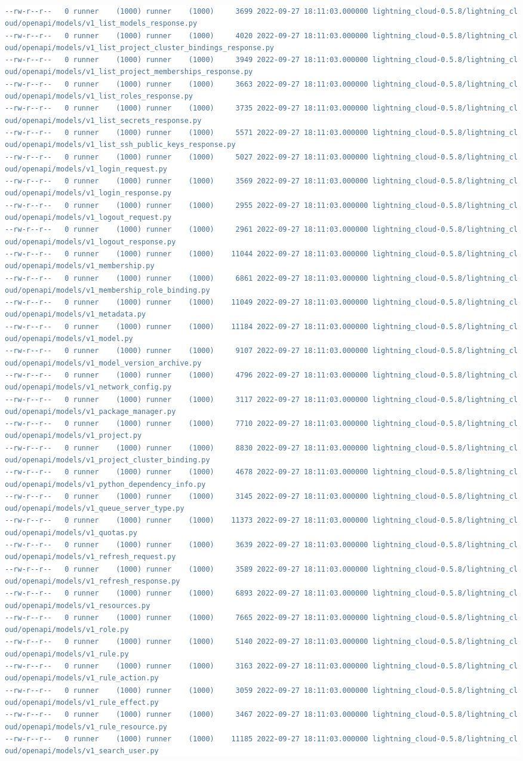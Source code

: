 ```diff
--rw-r--r--   0 runner    (1000) runner    (1000)     3699 2022-09-27 18:11:03.000000 lightning_cloud-0.5.8/lightning_cloud/openapi/models/v1_list_models_response.py
--rw-r--r--   0 runner    (1000) runner    (1000)     4020 2022-09-27 18:11:03.000000 lightning_cloud-0.5.8/lightning_cloud/openapi/models/v1_list_project_cluster_bindings_response.py
--rw-r--r--   0 runner    (1000) runner    (1000)     3949 2022-09-27 18:11:03.000000 lightning_cloud-0.5.8/lightning_cloud/openapi/models/v1_list_project_memberships_response.py
--rw-r--r--   0 runner    (1000) runner    (1000)     3663 2022-09-27 18:11:03.000000 lightning_cloud-0.5.8/lightning_cloud/openapi/models/v1_list_roles_response.py
--rw-r--r--   0 runner    (1000) runner    (1000)     3735 2022-09-27 18:11:03.000000 lightning_cloud-0.5.8/lightning_cloud/openapi/models/v1_list_secrets_response.py
--rw-r--r--   0 runner    (1000) runner    (1000)     5571 2022-09-27 18:11:03.000000 lightning_cloud-0.5.8/lightning_cloud/openapi/models/v1_list_ssh_public_keys_response.py
--rw-r--r--   0 runner    (1000) runner    (1000)     5027 2022-09-27 18:11:03.000000 lightning_cloud-0.5.8/lightning_cloud/openapi/models/v1_login_request.py
--rw-r--r--   0 runner    (1000) runner    (1000)     3569 2022-09-27 18:11:03.000000 lightning_cloud-0.5.8/lightning_cloud/openapi/models/v1_login_response.py
--rw-r--r--   0 runner    (1000) runner    (1000)     2955 2022-09-27 18:11:03.000000 lightning_cloud-0.5.8/lightning_cloud/openapi/models/v1_logout_request.py
--rw-r--r--   0 runner    (1000) runner    (1000)     2961 2022-09-27 18:11:03.000000 lightning_cloud-0.5.8/lightning_cloud/openapi/models/v1_logout_response.py
--rw-r--r--   0 runner    (1000) runner    (1000)    11044 2022-09-27 18:11:03.000000 lightning_cloud-0.5.8/lightning_cloud/openapi/models/v1_membership.py
--rw-r--r--   0 runner    (1000) runner    (1000)     6861 2022-09-27 18:11:03.000000 lightning_cloud-0.5.8/lightning_cloud/openapi/models/v1_membership_role_binding.py
--rw-r--r--   0 runner    (1000) runner    (1000)    11049 2022-09-27 18:11:03.000000 lightning_cloud-0.5.8/lightning_cloud/openapi/models/v1_metadata.py
--rw-r--r--   0 runner    (1000) runner    (1000)    11184 2022-09-27 18:11:03.000000 lightning_cloud-0.5.8/lightning_cloud/openapi/models/v1_model.py
--rw-r--r--   0 runner    (1000) runner    (1000)     9107 2022-09-27 18:11:03.000000 lightning_cloud-0.5.8/lightning_cloud/openapi/models/v1_model_version_archive.py
--rw-r--r--   0 runner    (1000) runner    (1000)     4796 2022-09-27 18:11:03.000000 lightning_cloud-0.5.8/lightning_cloud/openapi/models/v1_network_config.py
--rw-r--r--   0 runner    (1000) runner    (1000)     3117 2022-09-27 18:11:03.000000 lightning_cloud-0.5.8/lightning_cloud/openapi/models/v1_package_manager.py
--rw-r--r--   0 runner    (1000) runner    (1000)     7710 2022-09-27 18:11:03.000000 lightning_cloud-0.5.8/lightning_cloud/openapi/models/v1_project.py
--rw-r--r--   0 runner    (1000) runner    (1000)     8830 2022-09-27 18:11:03.000000 lightning_cloud-0.5.8/lightning_cloud/openapi/models/v1_project_cluster_binding.py
--rw-r--r--   0 runner    (1000) runner    (1000)     4678 2022-09-27 18:11:03.000000 lightning_cloud-0.5.8/lightning_cloud/openapi/models/v1_python_dependency_info.py
--rw-r--r--   0 runner    (1000) runner    (1000)     3145 2022-09-27 18:11:03.000000 lightning_cloud-0.5.8/lightning_cloud/openapi/models/v1_queue_server_type.py
--rw-r--r--   0 runner    (1000) runner    (1000)    11373 2022-09-27 18:11:03.000000 lightning_cloud-0.5.8/lightning_cloud/openapi/models/v1_quotas.py
--rw-r--r--   0 runner    (1000) runner    (1000)     3639 2022-09-27 18:11:03.000000 lightning_cloud-0.5.8/lightning_cloud/openapi/models/v1_refresh_request.py
--rw-r--r--   0 runner    (1000) runner    (1000)     3589 2022-09-27 18:11:03.000000 lightning_cloud-0.5.8/lightning_cloud/openapi/models/v1_refresh_response.py
--rw-r--r--   0 runner    (1000) runner    (1000)     6893 2022-09-27 18:11:03.000000 lightning_cloud-0.5.8/lightning_cloud/openapi/models/v1_resources.py
--rw-r--r--   0 runner    (1000) runner    (1000)     7665 2022-09-27 18:11:03.000000 lightning_cloud-0.5.8/lightning_cloud/openapi/models/v1_role.py
--rw-r--r--   0 runner    (1000) runner    (1000)     5140 2022-09-27 18:11:03.000000 lightning_cloud-0.5.8/lightning_cloud/openapi/models/v1_rule.py
--rw-r--r--   0 runner    (1000) runner    (1000)     3163 2022-09-27 18:11:03.000000 lightning_cloud-0.5.8/lightning_cloud/openapi/models/v1_rule_action.py
--rw-r--r--   0 runner    (1000) runner    (1000)     3059 2022-09-27 18:11:03.000000 lightning_cloud-0.5.8/lightning_cloud/openapi/models/v1_rule_effect.py
--rw-r--r--   0 runner    (1000) runner    (1000)     3467 2022-09-27 18:11:03.000000 lightning_cloud-0.5.8/lightning_cloud/openapi/models/v1_rule_resource.py
--rw-r--r--   0 runner    (1000) runner    (1000)    11185 2022-09-27 18:11:03.000000 lightning_cloud-0.5.8/lightning_cloud/openapi/models/v1_search_user.py
```